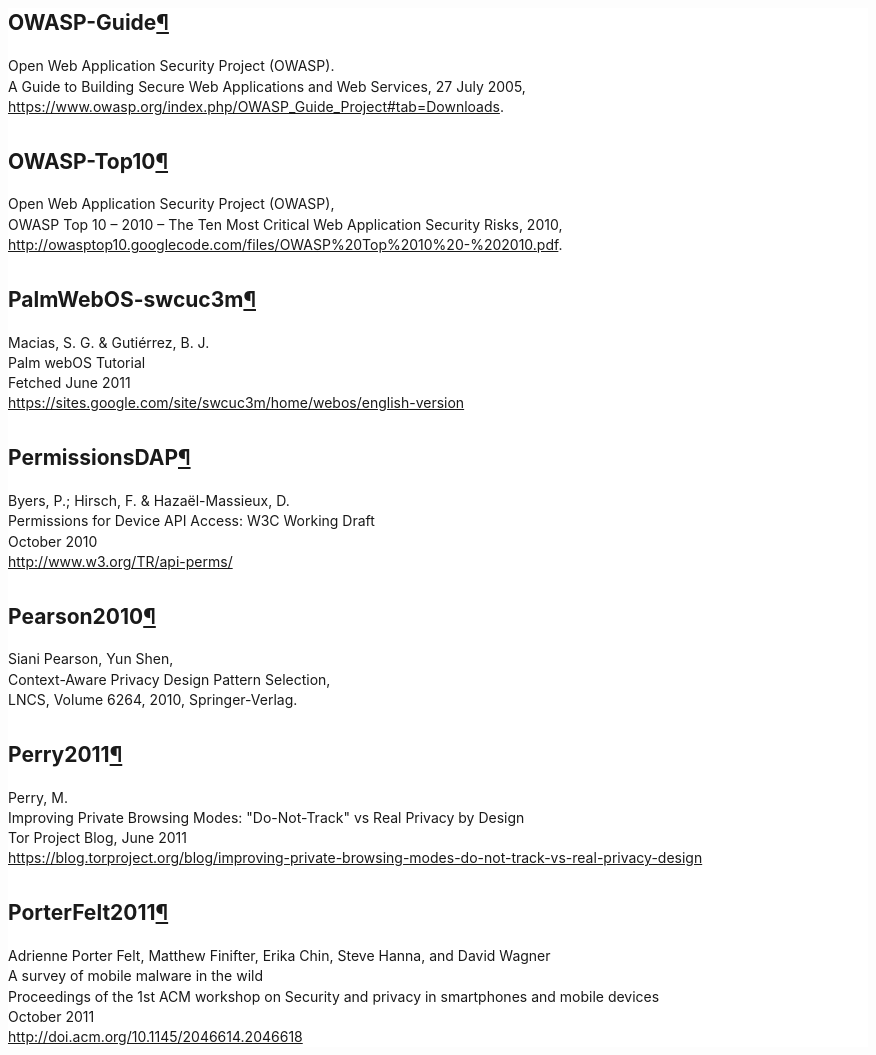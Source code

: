 OWASP-Guide[¶](#OWASP-Guide)
----------------------------

Open Web Application Security Project (OWASP).\
A Guide to Building Secure Web Applications and Web Services, 27 July
2005,\
<https://www.owasp.org/index.php/OWASP_Guide_Project#tab=Downloads>.

OWASP-Top10[¶](#OWASP-Top10)
----------------------------

Open Web Application Security Project (OWASP),\
OWASP Top 10 – 2010 – The Ten Most Critical Web Application Security
Risks, 2010,\
<http://owasptop10.googlecode.com/files/OWASP%20Top%2010%20-%202010.pdf>.

PalmWebOS-swcuc3m[¶](#PalmWebOS-swcuc3m)
----------------------------------------

Macias, S. G. & Gutiérrez, B. J.\
Palm webOS Tutorial\
Fetched June 2011\
<https://sites.google.com/site/swcuc3m/home/webos/english-version>

PermissionsDAP[¶](#PermissionsDAP)
----------------------------------

Byers, P.; Hirsch, F. & Hazaël-Massieux, D.\
Permissions for Device API Access: W3C Working Draft\
October 2010\
<http://www.w3.org/TR/api-perms/>

Pearson2010[¶](#Pearson2010)
----------------------------

Siani Pearson, Yun Shen,\
Context-Aware Privacy Design Pattern Selection,\
LNCS, Volume 6264, 2010, Springer-Verlag.

Perry2011[¶](#Perry2011)
------------------------

Perry, M.\
Improving Private Browsing Modes: "Do-Not-Track" vs Real Privacy by
Design\
Tor Project Blog, June 2011\
<https://blog.torproject.org/blog/improving-private-browsing-modes-do-not-track-vs-real-privacy-design>

PorterFelt2011[¶](#PorterFelt2011)
----------------------------------

Adrienne Porter Felt, Matthew Finifter, Erika Chin, Steve Hanna, and
David Wagner\
A survey of mobile malware in the wild\
Proceedings of the 1st ACM workshop on Security and privacy in
smartphones and mobile devices\
October 2011\
<http://doi.acm.org/10.1145/2046614.2046618>
